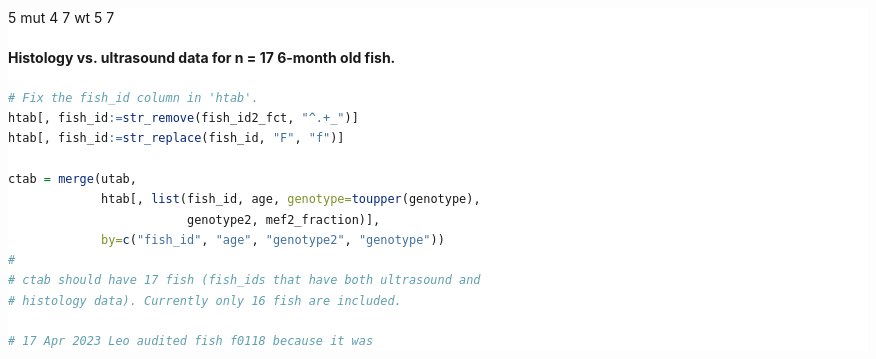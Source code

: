 <td headers="6 months" class="gt_row gt_right" style="border-style: none; padding-top: 8px; padding-bottom: 8px; padding-left: 5px; padding-right: 5px; margin: 10px; border-top-style: solid; border-top-width: 1px; border-top-color: #D3D3D3; border-left-style: none; border-left-width: 1px; border-left-color: #D3D3D3; border-right-style: none; border-right-width: 1px; border-right-color: #D3D3D3; vertical-align: middle; overflow-x: hidden; text-align: right; font-variant-numeric: tabular-nums;" valign="middle" align="right">5</td></tr>
    <tr style="border-style: none;"><td headers="genotype" class="gt_row gt_left" style="border-style: none; padding-top: 8px; padding-bottom: 8px; padding-left: 5px; padding-right: 5px; margin: 10px; border-top-style: solid; border-top-width: 1px; border-top-color: #D3D3D3; border-left-style: none; border-left-width: 1px; border-left-color: #D3D3D3; border-right-style: none; border-right-width: 1px; border-right-color: #D3D3D3; vertical-align: middle; overflow-x: hidden; text-align: left;" valign="middle" align="left">mut</td>
<td headers="4 months, batch 2" class="gt_row gt_right" style="border-style: none; padding-top: 8px; padding-bottom: 8px; padding-left: 5px; padding-right: 5px; margin: 10px; border-top-style: solid; border-top-width: 1px; border-top-color: #D3D3D3; border-left-style: none; border-left-width: 1px; border-left-color: #D3D3D3; border-right-style: none; border-right-width: 1px; border-right-color: #D3D3D3; vertical-align: middle; overflow-x: hidden; text-align: right; font-variant-numeric: tabular-nums;" valign="middle" align="right">4</td>
<td headers="6 months" class="gt_row gt_right" style="border-style: none; padding-top: 8px; padding-bottom: 8px; padding-left: 5px; padding-right: 5px; margin: 10px; border-top-style: solid; border-top-width: 1px; border-top-color: #D3D3D3; border-left-style: none; border-left-width: 1px; border-left-color: #D3D3D3; border-right-style: none; border-right-width: 1px; border-right-color: #D3D3D3; vertical-align: middle; overflow-x: hidden; text-align: right; font-variant-numeric: tabular-nums;" valign="middle" align="right">7</td></tr>
    <tr style="border-style: none;"><td headers="genotype" class="gt_row gt_left" style="border-style: none; padding-top: 8px; padding-bottom: 8px; padding-left: 5px; padding-right: 5px; margin: 10px; border-top-style: solid; border-top-width: 1px; border-top-color: #D3D3D3; border-left-style: none; border-left-width: 1px; border-left-color: #D3D3D3; border-right-style: none; border-right-width: 1px; border-right-color: #D3D3D3; vertical-align: middle; overflow-x: hidden; text-align: left;" valign="middle" align="left">wt</td>
<td headers="4 months, batch 2" class="gt_row gt_right" style="border-style: none; padding-top: 8px; padding-bottom: 8px; padding-left: 5px; padding-right: 5px; margin: 10px; border-top-style: solid; border-top-width: 1px; border-top-color: #D3D3D3; border-left-style: none; border-left-width: 1px; border-left-color: #D3D3D3; border-right-style: none; border-right-width: 1px; border-right-color: #D3D3D3; vertical-align: middle; overflow-x: hidden; text-align: right; font-variant-numeric: tabular-nums;" valign="middle" align="right">5</td>
<td headers="6 months" class="gt_row gt_right" style="border-style: none; padding-top: 8px; padding-bottom: 8px; padding-left: 5px; padding-right: 5px; margin: 10px; border-top-style: solid; border-top-width: 1px; border-top-color: #D3D3D3; border-left-style: none; border-left-width: 1px; border-left-color: #D3D3D3; border-right-style: none; border-right-width: 1px; border-right-color: #D3D3D3; vertical-align: middle; overflow-x: hidden; text-align: right; font-variant-numeric: tabular-nums;" valign="middle" align="right">7</td></tr>
  </tbody>
  
  
</table>
</div>

#### Histology vs. ultrasound data for n = 17 6-month old fish.

``` r
# Fix the fish_id column in 'htab'.
htab[, fish_id:=str_remove(fish_id2_fct, "^.+_")]
htab[, fish_id:=str_replace(fish_id, "F", "f")]

ctab = merge(utab, 
             htab[, list(fish_id, age, genotype=toupper(genotype), 
                         genotype2, mef2_fraction)], 
             by=c("fish_id", "age", "genotype2", "genotype"))
# 
# ctab should have 17 fish (fish_ids that have both ultrasound and
# histology data). Currently only 16 fish are included.

# 17 Apr 2023 Leo audited fish f0118 because it was
```